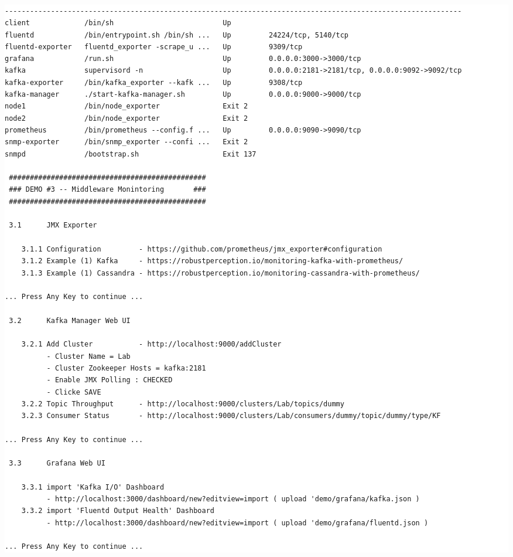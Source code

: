 ```
-------------------------------------------------------------------------------------------------------------
client             /bin/sh                          Up                                                       
fluentd            /bin/entrypoint.sh /bin/sh ...   Up         24224/tcp, 5140/tcp                           
fluentd-exporter   fluentd_exporter -scrape_u ...   Up         9309/tcp                                      
grafana            /run.sh                          Up         0.0.0.0:3000->3000/tcp                        
kafka              supervisord -n                   Up         0.0.0.0:2181->2181/tcp, 0.0.0.0:9092->9092/tcp
kafka-exporter     /bin/kafka_exporter --kafk ...   Up         9308/tcp                                      
kafka-manager      ./start-kafka-manager.sh         Up         0.0.0.0:9000->9000/tcp                        
node1              /bin/node_exporter               Exit 2                                                   
node2              /bin/node_exporter               Exit 2                                                   
prometheus         /bin/prometheus --config.f ...   Up         0.0.0.0:9090->9090/tcp                        
snmp-exporter      /bin/snmp_exporter --confi ...   Exit 2                                                   
snmpd              /bootstrap.sh                    Exit 137                                                 

 ###############################################
 ### DEMO #3 -- Middleware Monintoring       ###
 ###############################################

 3.1      JMX Exporter 

    3.1.1 Configuration         - https://github.com/prometheus/jmx_exporter#configuration 
    3.1.2 Example (1) Kafka     - https://robustperception.io/monitoring-kafka-with-prometheus/ 
    3.1.3 Example (1) Cassandra - https://robustperception.io/monitoring-cassandra-with-prometheus/ 

... Press Any Key to continue ...

 3.2      Kafka Manager Web UI 

    3.2.1 Add Cluster           - http://localhost:9000/addCluster 
          - Cluster Name = Lab 
          - Cluster Zookeeper Hosts = kafka:2181 
          - Enable JMX Polling : CHECKED 
          - Clicke SAVE 
    3.2.2 Topic Throughput      - http://localhost:9000/clusters/Lab/topics/dummy 
    3.2.3 Consumer Status       - http://localhost:9000/clusters/Lab/consumers/dummy/topic/dummy/type/KF 

... Press Any Key to continue ...

 3.3      Grafana Web UI 

    3.3.1 import 'Kafka I/O' Dashboard 
          - http://localhost:3000/dashboard/new?editview=import ( upload 'demo/grafana/kafka.json ) 
    3.3.2 import 'Fluentd Output Health' Dashboard 
          - http://localhost:3000/dashboard/new?editview=import ( upload 'demo/grafana/fluentd.json ) 

... Press Any Key to continue ...
```